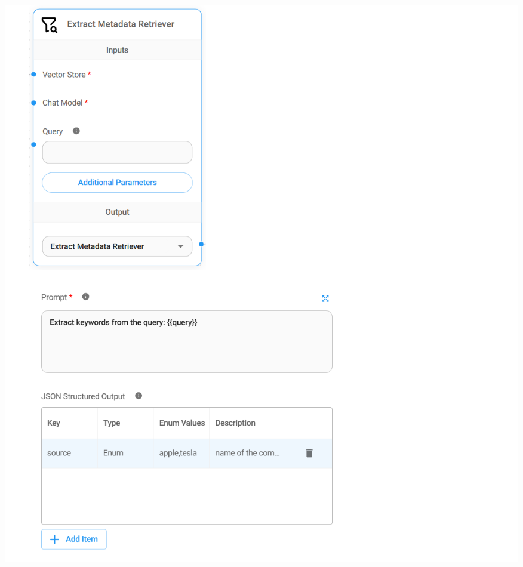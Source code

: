 <div align="left"><figure><img src="../.gitbook/assets/image (235).png" alt="" width="297"><figcaption></figcaption></figure> <figure><img src="../.gitbook/assets/Screenshot 2024-11-29 155926.png" alt="" width="526"><figcaption></figcaption></figure></div>
